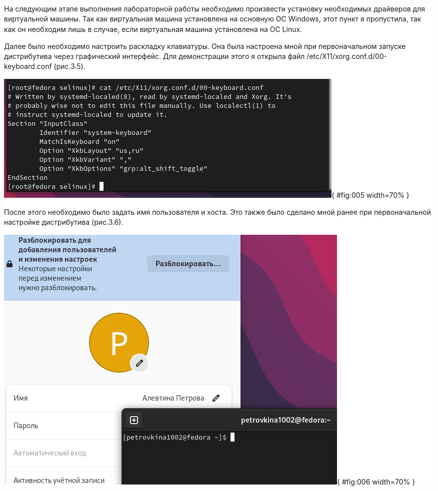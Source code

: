 На следующим этапе выполнения лабораторной работы необходимо произвести установку необходимых драйверов для виртуальной машины. Так как виртуальная машина установлена на основную ОС Windows, этот пункт я пропустила, так как он необходим лишь в случае, если виртуальная машина установлена на ОС Linux.

Далее было необходимо настроить раскладку клавиатуры. Она была настроена мной при первоначальном запуске дистрибутива через графический интерфейс. Для демонстрации этого я открыла файл /etc/X11/xorg.conf.d/00-keyboard.conf (рис.3.5).

![Рис 3.5 Конфигурационный файл 00-keyboard.conf](image/5.png){ #fig:005 width=70% }

После этого необходимо было задать имя пользователя и хоста. Это также было сделано мной
ранее при первоначальной настройке дистрибутива (рис.3.6).

![Рис 3.6 Имя пользователя в настройках и терминале](image/6.png){ #fig:006 width=70% }
